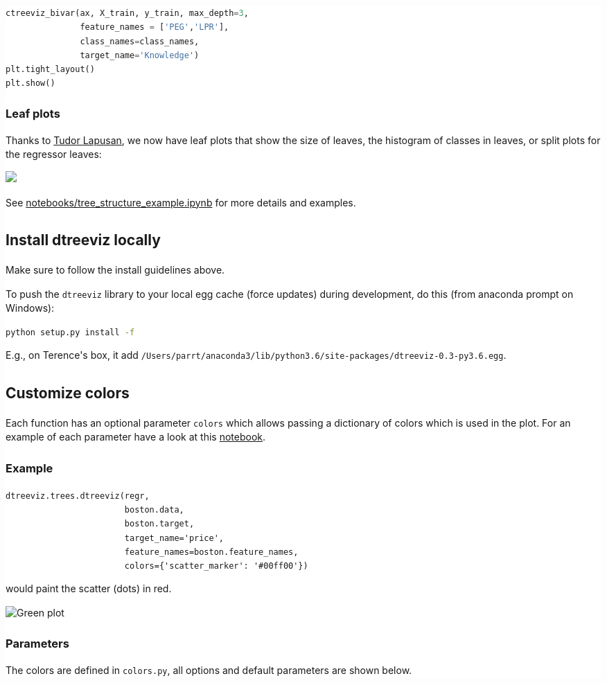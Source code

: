 ```python
ctreeviz_bivar(ax, X_train, y_train, max_depth=3,
               feature_names = ['PEG','LPR'],
               class_names=class_names,
               target_name='Knowledge')
plt.tight_layout()
plt.show()
```

### Leaf plots

Thanks to [Tudor Lapusan](https://github.com/tlapusan), we now have leaf plots that show the size of leaves, the histogram of classes in leaves, or split plots for the regressor leaves:

<img src="testing/samples/regr-leaf.png" width="30%"> 

See [notebooks/tree_structure_example.ipynb](https://github.com/parrt/dtreeviz/blob/master/notebooks/tree_structure_example.ipynb) for more details and examples.

## Install dtreeviz locally

Make sure to follow the install guidelines above.

To push the `dtreeviz` library to your local egg cache (force updates) during development, do this (from anaconda prompt on Windows):
 
```bash 
python setup.py install -f
```

E.g., on Terence's box, it add `/Users/parrt/anaconda3/lib/python3.6/site-packages/dtreeviz-0.3-py3.6.egg`.

## Customize colors

Each function has an optional parameter `colors` which allows passing a dictionary of colors which is used in the plot. For an example of each parameter have a look at this [notebook](notebooks/colors.ipynb).

### Example
    dtreeviz.trees.dtreeviz(regr,
                            boston.data,
                            boston.target,
                            target_name='price',
                            feature_names=boston.feature_names,
                            colors={'scatter_marker': '#00ff00'})

would paint the scatter (dots) in red.

![Green plot](testing/samples/colors_scatter_marker.svg)
### Parameters
The colors are defined in `colors.py`, all options and default parameters are shown below.
